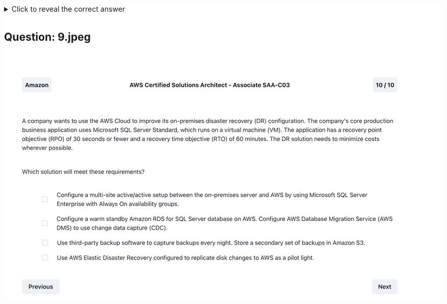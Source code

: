 <details><summary>Click to reveal the correct answer</summary></details>














































## Question: 9.jpeg

<img src="9.jpeg" alt="Question" width="800">
